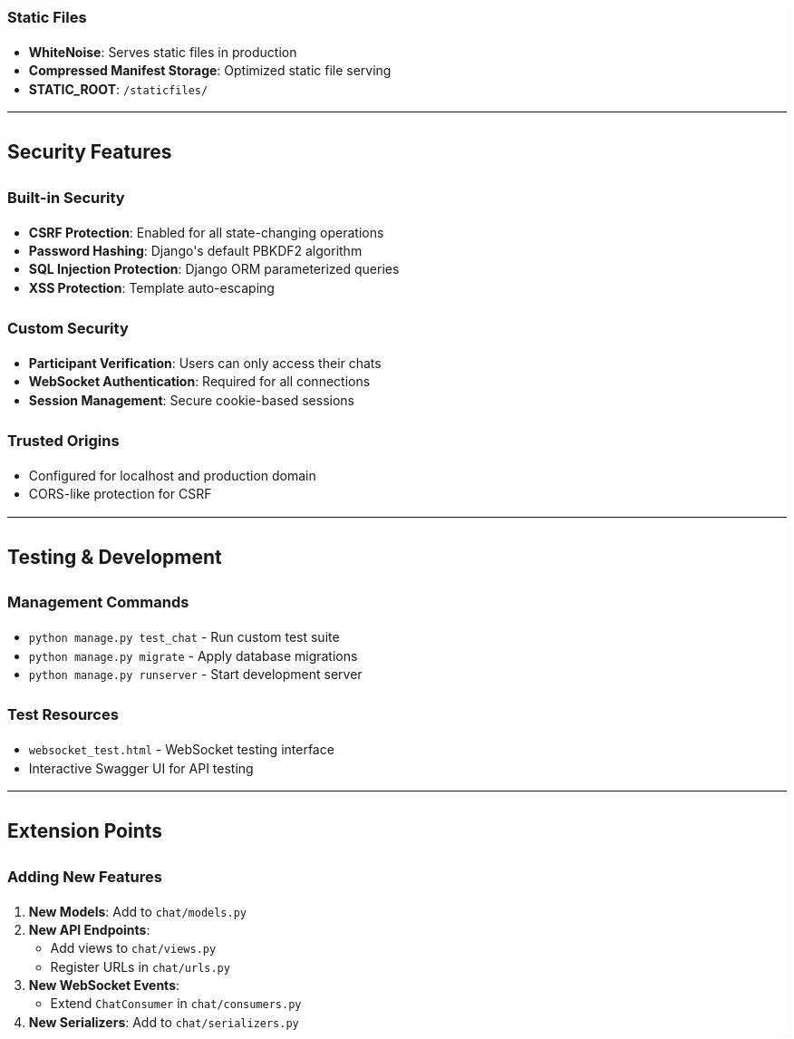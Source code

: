 ### Static Files
- **WhiteNoise**: Serves static files in production
- **Compressed Manifest Storage**: Optimized static file serving
- **STATIC_ROOT**: `/staticfiles/`

---

## Security Features

### Built-in Security
- **CSRF Protection**: Enabled for all state-changing operations
- **Password Hashing**: Django's default PBKDF2 algorithm
- **SQL Injection Protection**: Django ORM parameterized queries
- **XSS Protection**: Template auto-escaping

### Custom Security
- **Participant Verification**: Users can only access their chats
- **WebSocket Authentication**: Required for all connections
- **Session Management**: Secure cookie-based sessions

### Trusted Origins
- Configured for localhost and production domain
- CORS-like protection for CSRF

---

## Testing & Development

### Management Commands
- `python manage.py test_chat` - Run custom test suite
- `python manage.py migrate` - Apply database migrations
- `python manage.py runserver` - Start development server

### Test Resources
- `websocket_test.html` - WebSocket testing interface
- Interactive Swagger UI for API testing

---

## Extension Points

### Adding New Features

1. **New Models**: Add to `chat/models.py`
2. **New API Endpoints**: 
   - Add views to `chat/views.py`
   - Register URLs in `chat/urls.py`
3. **New WebSocket Events**:
   - Extend `ChatConsumer` in `chat/consumers.py`
4. **New Serializers**: Add to `chat/serializers.py`
